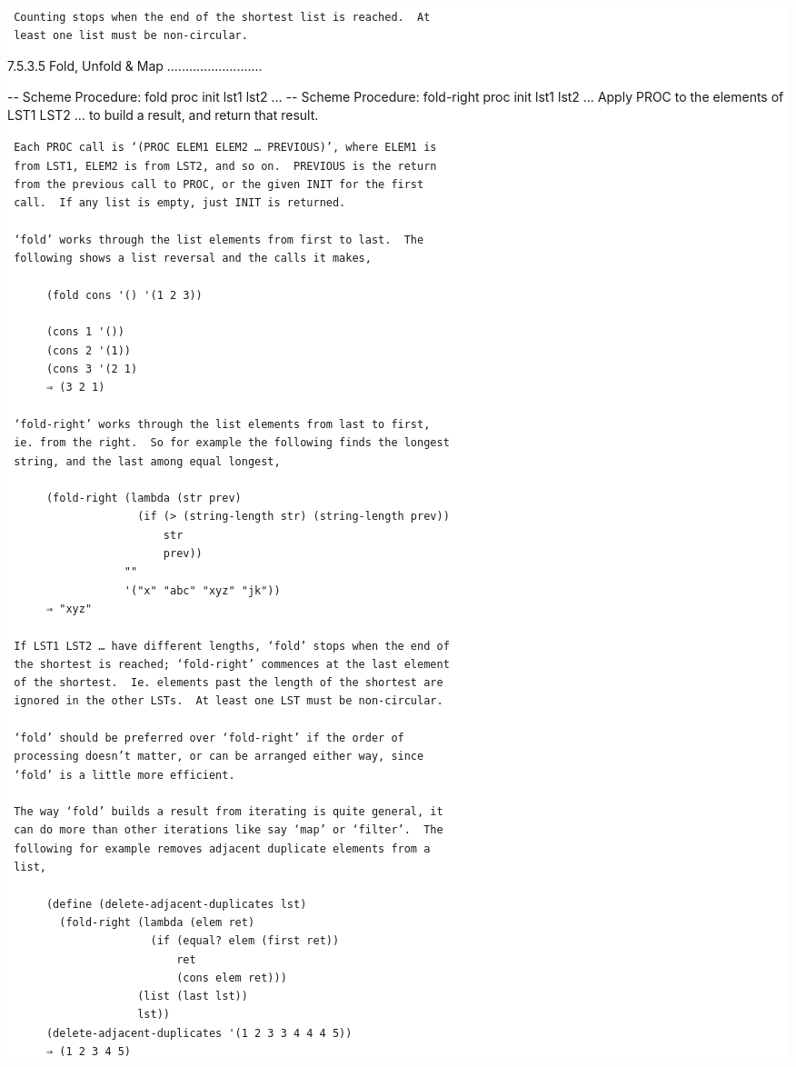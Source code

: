      Counting stops when the end of the shortest list is reached.  At
     least one list must be non-circular.

7.5.3.5 Fold, Unfold & Map
..........................

 -- Scheme Procedure: fold proc init lst1 lst2 …
 -- Scheme Procedure: fold-right proc init lst1 lst2 …
     Apply PROC to the elements of LST1 LST2 … to build a result, and
     return that result.

     Each PROC call is ‘(PROC ELEM1 ELEM2 … PREVIOUS)’, where ELEM1 is
     from LST1, ELEM2 is from LST2, and so on.  PREVIOUS is the return
     from the previous call to PROC, or the given INIT for the first
     call.  If any list is empty, just INIT is returned.

     ‘fold’ works through the list elements from first to last.  The
     following shows a list reversal and the calls it makes,

          (fold cons '() '(1 2 3))

          (cons 1 '())
          (cons 2 '(1))
          (cons 3 '(2 1)
          ⇒ (3 2 1)

     ‘fold-right’ works through the list elements from last to first,
     ie. from the right.  So for example the following finds the longest
     string, and the last among equal longest,

          (fold-right (lambda (str prev)
                        (if (> (string-length str) (string-length prev))
                            str
                            prev))
                      ""
                      '("x" "abc" "xyz" "jk"))
          ⇒ "xyz"

     If LST1 LST2 … have different lengths, ‘fold’ stops when the end of
     the shortest is reached; ‘fold-right’ commences at the last element
     of the shortest.  Ie. elements past the length of the shortest are
     ignored in the other LSTs.  At least one LST must be non-circular.

     ‘fold’ should be preferred over ‘fold-right’ if the order of
     processing doesn’t matter, or can be arranged either way, since
     ‘fold’ is a little more efficient.

     The way ‘fold’ builds a result from iterating is quite general, it
     can do more than other iterations like say ‘map’ or ‘filter’.  The
     following for example removes adjacent duplicate elements from a
     list,

          (define (delete-adjacent-duplicates lst)
            (fold-right (lambda (elem ret)
                          (if (equal? elem (first ret))
                              ret
                              (cons elem ret)))
                        (list (last lst))
                        lst))
          (delete-adjacent-duplicates '(1 2 3 3 4 4 4 5))
          ⇒ (1 2 3 4 5)
